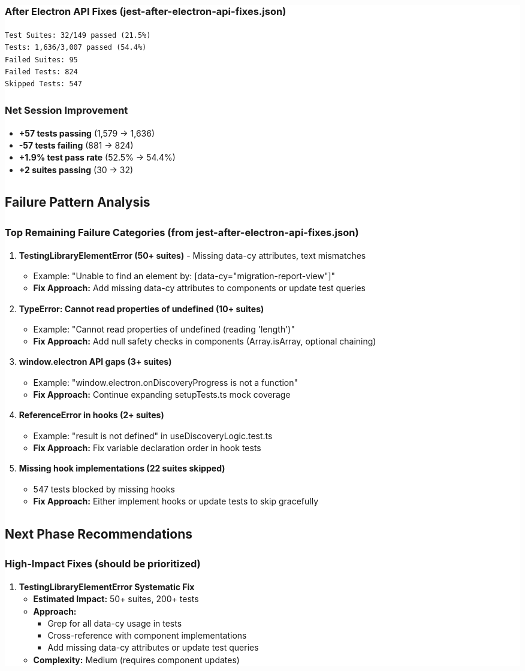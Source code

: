 ### After Electron API Fixes (jest-after-electron-api-fixes.json)
```
Test Suites: 32/149 passed (21.5%)
Tests: 1,636/3,007 passed (54.4%)
Failed Suites: 95
Failed Tests: 824
Skipped Tests: 547
```

### Net Session Improvement
- **+57 tests passing** (1,579 → 1,636)
- **-57 tests failing** (881 → 824)
- **+1.9% test pass rate** (52.5% → 54.4%)
- **+2 suites passing** (30 → 32)

## Failure Pattern Analysis

### Top Remaining Failure Categories (from jest-after-electron-api-fixes.json)

1. **TestingLibraryElementError (50+ suites)** - Missing data-cy attributes, text mismatches
   - Example: "Unable to find an element by: [data-cy="migration-report-view"]"
   - **Fix Approach:** Add missing data-cy attributes to components or update test queries

2. **TypeError: Cannot read properties of undefined (10+ suites)**
   - Example: "Cannot read properties of undefined (reading 'length')"
   - **Fix Approach:** Add null safety checks in components (Array.isArray, optional chaining)

3. **window.electron API gaps (3+ suites)**
   - Example: "window.electron.onDiscoveryProgress is not a function"
   - **Fix Approach:** Continue expanding setupTests.ts mock coverage

4. **ReferenceError in hooks (2+ suites)**
   - Example: "result is not defined" in useDiscoveryLogic.test.ts
   - **Fix Approach:** Fix variable declaration order in hook tests

5. **Missing hook implementations (22 suites skipped)**
   - 547 tests blocked by missing hooks
   - **Fix Approach:** Either implement hooks or update tests to skip gracefully

## Next Phase Recommendations

### High-Impact Fixes (should be prioritized)

1. **TestingLibraryElementError Systematic Fix**
   - **Estimated Impact:** 50+ suites, 200+ tests
   - **Approach:**
     - Grep for all data-cy usage in tests
     - Cross-reference with component implementations
     - Add missing data-cy attributes or update test queries
   - **Complexity:** Medium (requires component updates)
